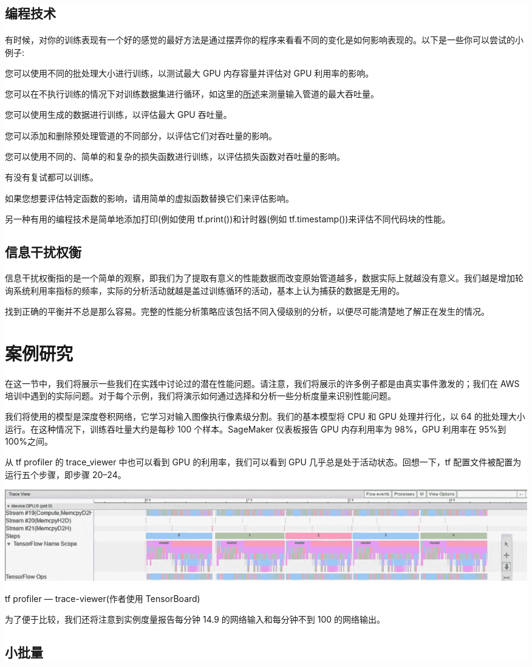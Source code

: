 ## 编程技术

有时候，对你的训练表现有一个好的感觉的最好方法是通过摆弄你的程序来看看不同的变化是如何影响表现的。以下是一些你可以尝试的小例子:

您可以使用不同的批处理大小进行训练，以测试最大 GPU 内存容量并评估对 GPU 利用率的影响。

您可以在不执行训练的情况下对训练数据集进行循环，如这里的[所述](https://medium.com/@julsimon/deep-dive-on-tensorflow-training-with-amazon-sagemaker-and-amazon-s3-12038828075c)来测量输入管道的最大吞吐量。

您可以使用生成的数据进行训练，以评估最大 GPU 吞吐量。

您可以添加和删除预处理管道的不同部分，以评估它们对吞吐量的影响。

您可以使用不同的、简单的和复杂的损失函数进行训练，以评估损失函数对吞吐量的影响。

有没有复试都可以训练。

如果您想要评估特定函数的影响，请用简单的虚拟函数替换它们来评估影响。

另一种有用的编程技术是简单地添加打印(例如使用 tf.print())和计时器(例如 tf.timestamp())来评估不同代码块的性能。

## 信息干扰权衡

信息干扰权衡指的是一个简单的观察，即我们为了提取有意义的性能数据而改变原始管道越多，数据实际上就越没有意义。我们越是增加轮询系统利用率指标的频率，实际的分析活动就越是盖过训练循环的活动，基本上认为捕获的数据是无用的。

找到正确的平衡并不总是那么容易。完整的性能分析策略应该包括不同入侵级别的分析，以便尽可能清楚地了解正在发生的情况。

# **案例研究**

在这一节中，我们将展示一些我们在实践中讨论过的潜在性能问题。请注意，我们将展示的许多例子都是由真实事件激发的；我们在 AWS 培训中遇到的实际问题。对于每个示例，我们将演示如何通过选择和分析一些分析度量来识别性能问题。

我们将使用的模型是深度卷积网络，它学习对输入图像执行像素级分割。我们的基本模型将 CPU 和 GPU 处理并行化，以 64 的批处理大小运行。在这种情况下，训练吞吐量大约是每秒 100 个样本。SageMaker 仪表板报告 GPU 内存利用率为 98%，GPU 利用率在 95%到 100%之间。

从 tf profiler 的 trace_viewer 中也可以看到 GPU 的利用率，我们可以看到 GPU 几乎总是处于活动状态。回想一下，tf 配置文件被配置为运行五个步骤，即步骤 20–24。

![](img/953c94b5cc14e0ff3022d89d9959986f.png)

tf profiler — trace-viewer(作者使用 TensorBoard)

为了便于比较，我们还将注意到实例度量报告每分钟 14.9 的网络输入和每分钟不到 100 的网络输出。

## 小批量
